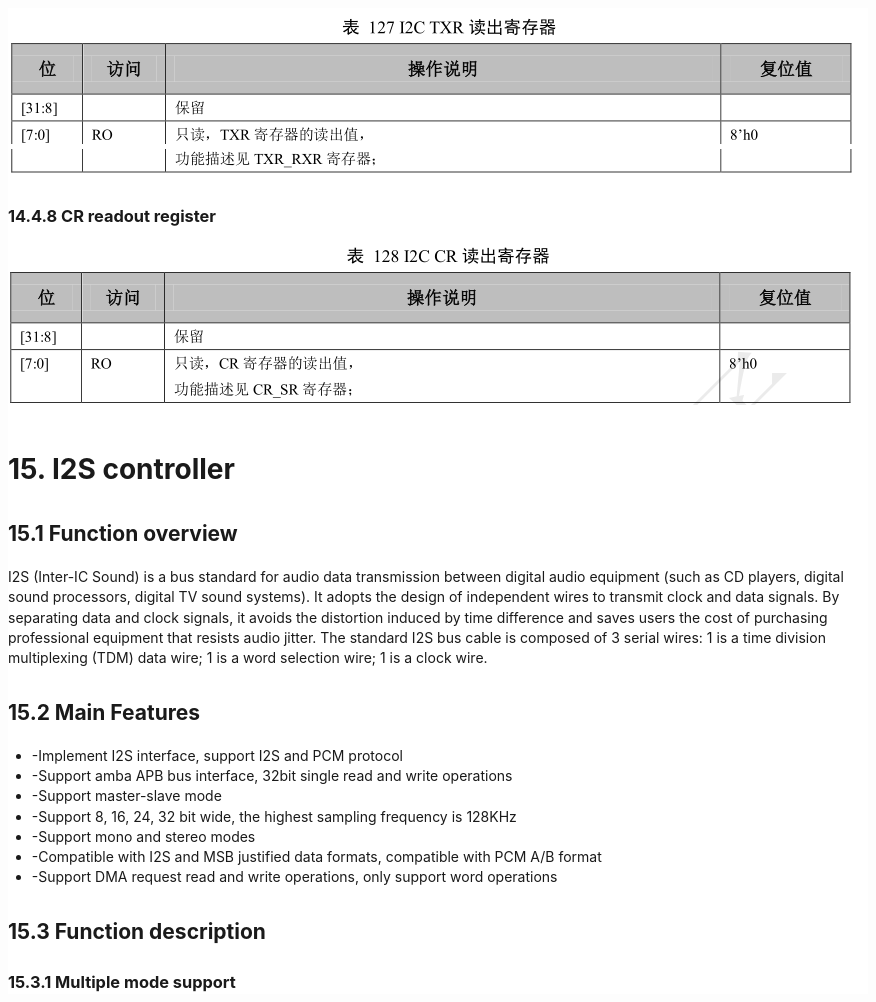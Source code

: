 ![image-20201026164204584](image-20201026164204584.png)
![image-20201026164216020](image-20201026164216020.png)

### 14.4.8 CR readout register

![image-20201026164242080](image-20201026164242080.png)

# 15. I2S controller

## 15.1 Function overview

I2S (Inter-IC Sound) is a bus standard for audio data transmission between digital audio equipment (such as CD players, digital sound processors, digital TV sound systems). It adopts the design of independent wires to transmit clock and data signals. By separating data and clock signals, it avoids the distortion induced by time difference and saves users the cost of purchasing professional equipment that resists audio jitter. The standard I2S bus cable is composed of 3 serial wires: 1 is a time division multiplexing (TDM) data wire; 1 is a word selection wire; 1 is a clock wire.

## 15.2 Main Features

- -Implement I2S interface, support I2S and PCM protocol
- -Support amba APB bus interface, 32bit single read and write operations
- -Support master-slave mode
- -Support 8, 16, 24, 32 bit wide, the highest sampling frequency is 128KHz
- -Support mono and stereo modes
- -Compatible with I2S and MSB justified data formats, compatible with PCM A/B format
- -Support DMA request read and write operations, only support word operations

## 15.3 Function description

### 15.3.1 Multiple mode support

